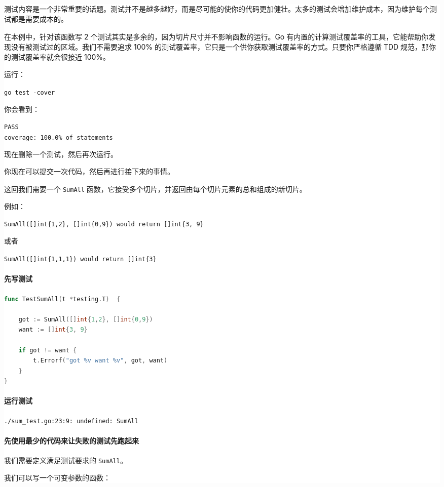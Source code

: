 测试内容是一个非常重要的话题。测试并不是越多越好，而是尽可能的使你的代码更加健壮。太多的测试会增加维护成本，因为维护每个测试都是需要成本的。

在本例中，针对该函数写 2 个测试其实是多余的，因为切片尺寸并不影响函数的运行。Go 有内置的计算测试覆盖率的工具，它能帮助你发现没有被测试过的区域。我们不需要追求 100% 的测试覆盖率，它只是一个供你获取测试覆盖率的方式。只要你严格遵循 TDD 规范，那你的测试覆盖率就会很接近 100%。

运行：

`go test -cover` 

你会看到：

```
PASS
coverage: 100.0% of statements
```

现在删除一个测试，然后再次运行。

你现在可以提交一次代码，然后再进行接下来的事情。

这回我们需要一个 `SumAll` 函数，它接受多个切片，并返回由每个切片元素的总和组成的新切片。

例如：

```
SumAll([]int{1,2}, []int{0,9}) would return []int{3, 9}
```

或者

```
SumAll([]int{1,1,1}) would return []int{3}
```



#### 先写测试

```go
func TestSumAll(t *testing.T)  {

    got := SumAll([]int{1,2}, []int{0,9})
    want := []int{3, 9}

    if got != want {
        t.Errorf("got %v want %v", got, want)
    }
}
```

#### 运行测试

```
./sum_test.go:23:9: undefined: SumAll
```

#### 先使用最少的代码来让失败的测试先跑起来

我们需要定义满足测试要求的 `SumAll`。

我们可以写一个可变参数的函数：
